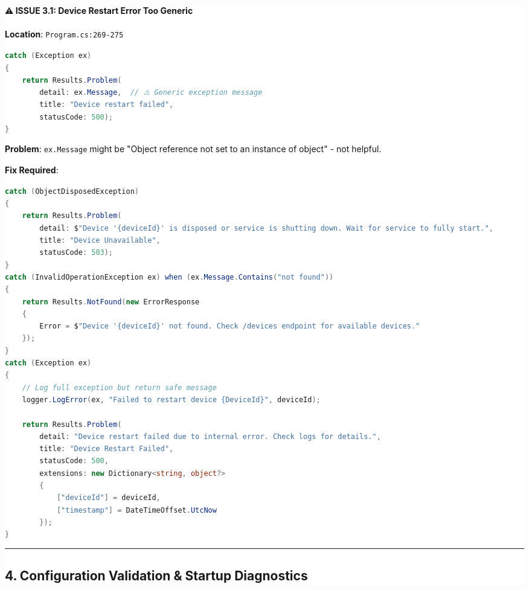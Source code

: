 #### ⚠️ **ISSUE 3.1**: Device Restart Error Too Generic
**Location**: `Program.cs:269-275`

```csharp
catch (Exception ex)
{
    return Results.Problem(
        detail: ex.Message,  // ⚠️ Generic exception message
        title: "Device restart failed",
        statusCode: 500);
}
```

**Problem**: `ex.Message` might be "Object reference not set to an instance of object" - not helpful.

**Fix Required**:
```csharp
catch (ObjectDisposedException)
{
    return Results.Problem(
        detail: $"Device '{deviceId}' is disposed or service is shutting down. Wait for service to fully start.",
        title: "Device Unavailable",
        statusCode: 503);
}
catch (InvalidOperationException ex) when (ex.Message.Contains("not found"))
{
    return Results.NotFound(new ErrorResponse
    {
        Error = $"Device '{deviceId}' not found. Check /devices endpoint for available devices."
    });
}
catch (Exception ex)
{
    // Log full exception but return safe message
    logger.LogError(ex, "Failed to restart device {DeviceId}", deviceId);

    return Results.Problem(
        detail: "Device restart failed due to internal error. Check logs for details.",
        title: "Device Restart Failed",
        statusCode: 500,
        extensions: new Dictionary<string, object?>
        {
            ["deviceId"] = deviceId,
            ["timestamp"] = DateTimeOffset.UtcNow
        });
}
```

---

## 4. Configuration Validation & Startup Diagnostics
